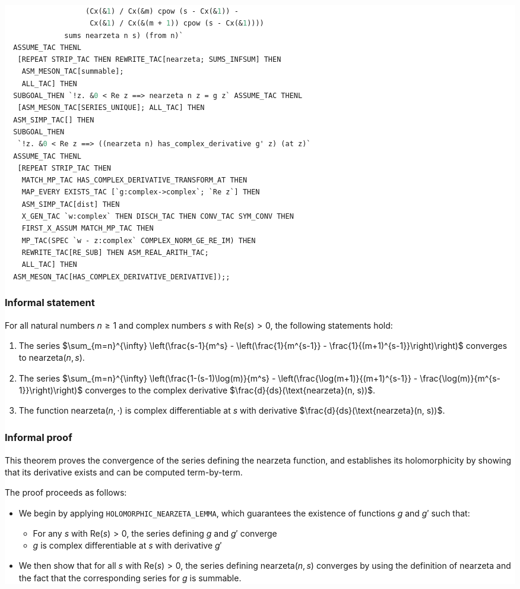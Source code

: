```ocaml
                   (Cx(&1) / Cx(&m) cpow (s - Cx(&1)) -
                    Cx(&1) / Cx(&(m + 1)) cpow (s - Cx(&1))))
              sums nearzeta n s) (from n)`
  ASSUME_TAC THENL
   [REPEAT STRIP_TAC THEN REWRITE_TAC[nearzeta; SUMS_INFSUM] THEN
    ASM_MESON_TAC[summable];
    ALL_TAC] THEN
  SUBGOAL_THEN `!z. &0 < Re z ==> nearzeta n z = g z` ASSUME_TAC THENL
   [ASM_MESON_TAC[SERIES_UNIQUE]; ALL_TAC] THEN
  ASM_SIMP_TAC[] THEN
  SUBGOAL_THEN
   `!z. &0 < Re z ==> ((nearzeta n) has_complex_derivative g' z) (at z)`
  ASSUME_TAC THENL
   [REPEAT STRIP_TAC THEN
    MATCH_MP_TAC HAS_COMPLEX_DERIVATIVE_TRANSFORM_AT THEN
    MAP_EVERY EXISTS_TAC [`g:complex->complex`; `Re z`] THEN
    ASM_SIMP_TAC[dist] THEN
    X_GEN_TAC `w:complex` THEN DISCH_TAC THEN CONV_TAC SYM_CONV THEN
    FIRST_X_ASSUM MATCH_MP_TAC THEN
    MP_TAC(SPEC `w - z:complex` COMPLEX_NORM_GE_RE_IM) THEN
    REWRITE_TAC[RE_SUB] THEN ASM_REAL_ARITH_TAC;
    ALL_TAC] THEN
  ASM_MESON_TAC[HAS_COMPLEX_DERIVATIVE_DERIVATIVE]);;
```

### Informal statement
For all natural numbers $n \geq 1$ and complex numbers $s$ with $\text{Re}(s) > 0$, the following statements hold:

1. The series $\sum_{m=n}^{\infty} \left(\frac{s-1}{m^s} - \left(\frac{1}{m^{s-1}} - \frac{1}{(m+1)^{s-1}}\right)\right)$ converges to $\text{nearzeta}(n, s)$.

2. The series $\sum_{m=n}^{\infty} \left(\frac{1-(s-1)\log(m)}{m^s} - \left(\frac{\log(m+1)}{(m+1)^{s-1}} - \frac{\log(m)}{m^{s-1}}\right)\right)$ converges to the complex derivative $\frac{d}{ds}(\text{nearzeta}(n, s))$.

3. The function $\text{nearzeta}(n, \cdot)$ is complex differentiable at $s$ with derivative $\frac{d}{ds}(\text{nearzeta}(n, s))$.

### Informal proof
This theorem proves the convergence of the series defining the $\text{nearzeta}$ function, and establishes its holomorphicity by showing that its derivative exists and can be computed term-by-term.

The proof proceeds as follows:

- We begin by applying `HOLOMORPHIC_NEARZETA_LEMMA`, which guarantees the existence of functions $g$ and $g'$ such that:
  - For any $s$ with $\text{Re}(s) > 0$, the series defining $g$ and $g'$ converge
  - $g$ is complex differentiable at $s$ with derivative $g'$
  
- We then show that for all $s$ with $\text{Re}(s) > 0$, the series defining $\text{nearzeta}(n, s)$ converges by using the definition of $\text{nearzeta}$ and the fact that the corresponding series for $g$ is summable.
